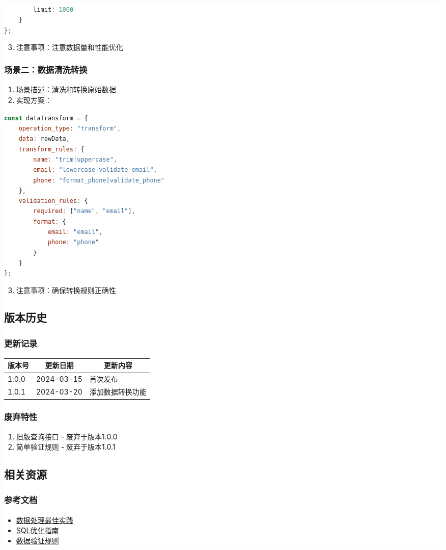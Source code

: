 ```javascript
        limit: 1000
    }
};
```
3. 注意事项：注意数据量和性能优化

### 场景二：数据清洗转换
1. 场景描述：清洗和转换原始数据
2. 实现方案：
```javascript
const dataTransform = {
    operation_type: "transform",
    data: rawData,
    transform_rules: {
        name: "trim|uppercase",
        email: "lowercase|validate_email",
        phone: "format_phone|validate_phone"
    },
    validation_rules: {
        required: ["name", "email"],
        format: {
            email: "email",
            phone: "phone"
        }
    }
};
```
3. 注意事项：确保转换规则正确性

## 版本历史

### 更新记录
| 版本号 | 更新日期 | 更新内容 |
|-------|----------|----------|
| 1.0.0 | 2024-03-15 | 首次发布 |
| 1.0.1 | 2024-03-20 | 添加数据转换功能 |

### 废弃特性
1. 旧版查询接口 - 废弃于版本1.0.0
2. 简单验证规则 - 废弃于版本1.0.1

## 相关资源

### 参考文档
- [数据处理最佳实践](../guides/data_processing_best_practices.md)
- [SQL优化指南](../guides/sql_optimization.md)
- [数据验证规则](../guides/validation_rules.md)
